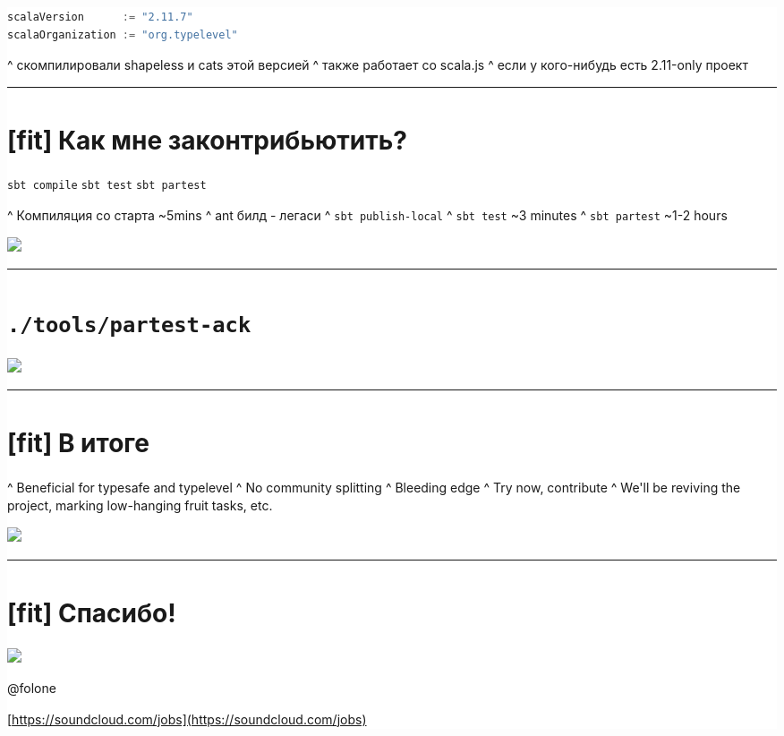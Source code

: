 ```scala
scalaVersion      := "2.11.7"
scalaOrganization := "org.typelevel"
```

^ скомпилировали shapeless и cats этой версией
^ также работает со scala.js
^ если у кого-нибудь есть 2.11-only проект

---

# [fit] Как мне законтрибьютить?

`sbt compile`
`sbt test`
`sbt partest`

^ Компиляция со старта ~5mins
^ ant билд - легаси
^ `sbt publish-local`
^ `sbt test` ~3 minutes
^ `sbt partest` ~1-2 hours

![](https://cdn.eyeem.com/thumb/900/900/b3e399eb305e00d673d8db4d2a7e4a9506dbb140?highRes=true)

---
# `./tools/partest-ack`

![](https://cdn.eyeem.com/thumb/900/900/b3e399eb305e00d673d8db4d2a7e4a9506dbb140?highRes=true)

---

# [fit] В итоге

^ Beneficial for typesafe and typelevel
^ No community splitting
^ Bleeding edge
^ Try now, contribute
^ We'll be reviving the project, marking low-hanging fruit tasks, etc.

![](https://cdn.eyeem.com/thumb/900/900/df7222e32cfeba37071041878bf50cb62e709b06?highRes=true)

---

# [fit] Спасибо!

![](https://cdn.eyeem.com/thumb/900/900/cf7f3b70599927b329a4e56040f11e92084a0b40?highRes=true)

@folone

[https://soundcloud.com/jobs](https://soundcloud.com/jobs)




[^0]: http://typelevel.org/blog/2014/09/02/typelevel-scala.html
[^1]: https://gist.github.com/milessabin/c9f8befa932d98dcc7a4
[^2]: Требует флаг `-Xexperimental`
[^3]: https://github.com/typelevel/scala/issues/28 -- `@implicitWeight`